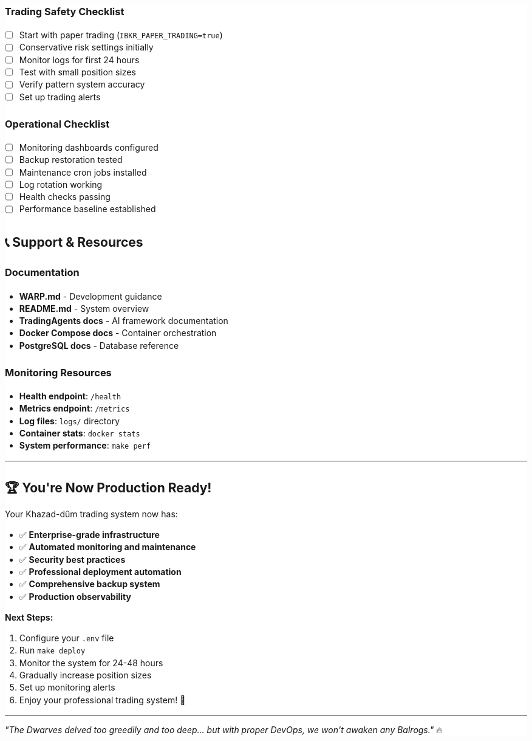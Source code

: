 ### Trading Safety Checklist
- [ ] Start with paper trading (`IBKR_PAPER_TRADING=true`)
- [ ] Conservative risk settings initially
- [ ] Monitor logs for first 24 hours
- [ ] Test with small position sizes
- [ ] Verify pattern system accuracy
- [ ] Set up trading alerts

### Operational Checklist
- [ ] Monitoring dashboards configured
- [ ] Backup restoration tested
- [ ] Maintenance cron jobs installed
- [ ] Log rotation working
- [ ] Health checks passing
- [ ] Performance baseline established

## 📞 Support & Resources

### Documentation
- **WARP.md** - Development guidance
- **README.md** - System overview
- **TradingAgents docs** - AI framework documentation
- **Docker Compose docs** - Container orchestration
- **PostgreSQL docs** - Database reference

### Monitoring Resources
- **Health endpoint**: `/health`
- **Metrics endpoint**: `/metrics` 
- **Log files**: `logs/` directory
- **Container stats**: `docker stats`
- **System performance**: `make perf`

---

## 🏆 You're Now Production Ready!

Your Khazad-dûm trading system now has:
- ✅ **Enterprise-grade infrastructure**
- ✅ **Automated monitoring and maintenance**
- ✅ **Security best practices**
- ✅ **Professional deployment automation**
- ✅ **Comprehensive backup system**
- ✅ **Production observability**

**Next Steps:**
1. Configure your `.env` file
2. Run `make deploy`
3. Monitor the system for 24-48 hours
4. Gradually increase position sizes
5. Set up monitoring alerts
6. Enjoy your professional trading system! 🚀

---

*"The Dwarves delved too greedily and too deep... but with proper DevOps, we won't awaken any Balrogs."* 🔥